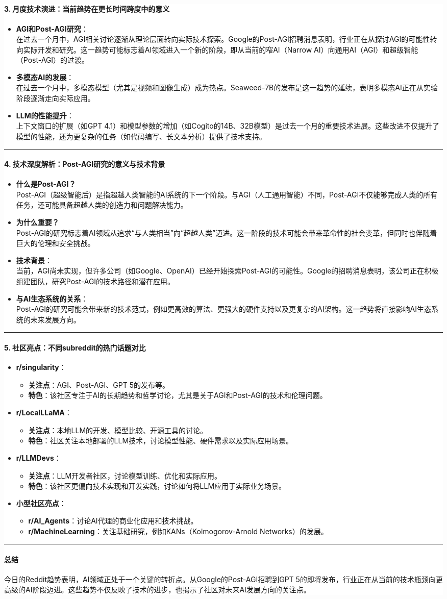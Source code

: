#### **3. 月度技术演进：当前趋势在更长时间跨度中的意义**

- **AGI和Post-AGI研究**：  
  在过去一个月中，AGI相关讨论逐渐从理论层面转向实际技术探索。Google的Post-AGI招聘消息表明，行业正在从探讨AGI的可能性转向实际开发和研究。这一趋势可能标志着AI领域进入一个新的阶段，即从当前的窄AI（Narrow AI）向通用AI（AGI）和超级智能（Post-AGI）的过渡。

- **多模态AI的发展**：  
  在过去一个月中，多模态模型（尤其是视频和图像生成）成为热点。Seaweed-7B的发布是这一趋势的延续，表明多模态AI正在从实验阶段逐渐走向实际应用。

- **LLM的性能提升**：  
  上下文窗口的扩展（如GPT 4.1）和模型参数的增加（如Cogito的14B、32B模型）是过去一个月的重要技术进展。这些改进不仅提升了模型的性能，还为更复杂的任务（如代码编写、长文本分析）提供了技术支持。

---

#### **4. 技术深度解析：Post-AGI研究的意义与技术背景**

- **什么是Post-AGI？**  
  Post-AGI（超级智能后）是指超越人类智能的AI系统的下一个阶段。与AGI（人工通用智能）不同，Post-AGI不仅能够完成人类的所有任务，还可能具备超越人类的创造力和问题解决能力。

- **为什么重要？**  
  Post-AGI的研究标志着AI领域从追求“与人类相当”向“超越人类”迈进。这一阶段的技术可能会带来革命性的社会变革，但同时也伴随着巨大的伦理和安全挑战。

- **技术背景**：  
  当前，AGI尚未实现，但许多公司（如Google、OpenAI）已经开始探索Post-AGI的可能性。Google的招聘消息表明，该公司正在积极组建团队，研究Post-AGI的技术路径和潜在应用。

- **与AI生态系统的关系**：  
  Post-AGI的研究可能会带来新的技术范式，例如更高效的算法、更强大的硬件支持以及更复杂的AI架构。这一趋势将直接影响AI生态系统的未来发展方向。

---

#### **5. 社区亮点：不同subreddit的热门话题对比**

- **r/singularity**：  
  - **关注点**：AGI、Post-AGI、GPT 5的发布等。  
  - **特色**：该社区专注于AI的长期趋势和哲学讨论，尤其是关于AGI和Post-AGI的技术和伦理问题。

- **r/LocalLLaMA**：  
  - **关注点**：本地LLM的开发、模型比较、开源工具的讨论。  
  - **特色**：社区关注本地部署的LLM技术，讨论模型性能、硬件需求以及实际应用场景。

- **r/LLMDevs**：  
  - **关注点**：LLM开发者社区，讨论模型训练、优化和实际应用。  
  - **特色**：该社区更偏向技术实现和开发实践，讨论如何将LLM应用于实际业务场景。

- **小型社区亮点**：  
  - **r/AI_Agents**：讨论AI代理的商业化应用和技术挑战。  
  - **r/MachineLearning**：关注基础研究，例如KANs（Kolmogorov-Arnold Networks）的发展。

---

#### **总结**

今日的Reddit趋势表明，AI领域正处于一个关键的转折点。从Google的Post-AGI招聘到GPT 5的即将发布，行业正在从当前的技术瓶颈向更高级的AI阶段迈进。这些趋势不仅反映了技术的进步，也揭示了社区对未来AI发展方向的关注点。